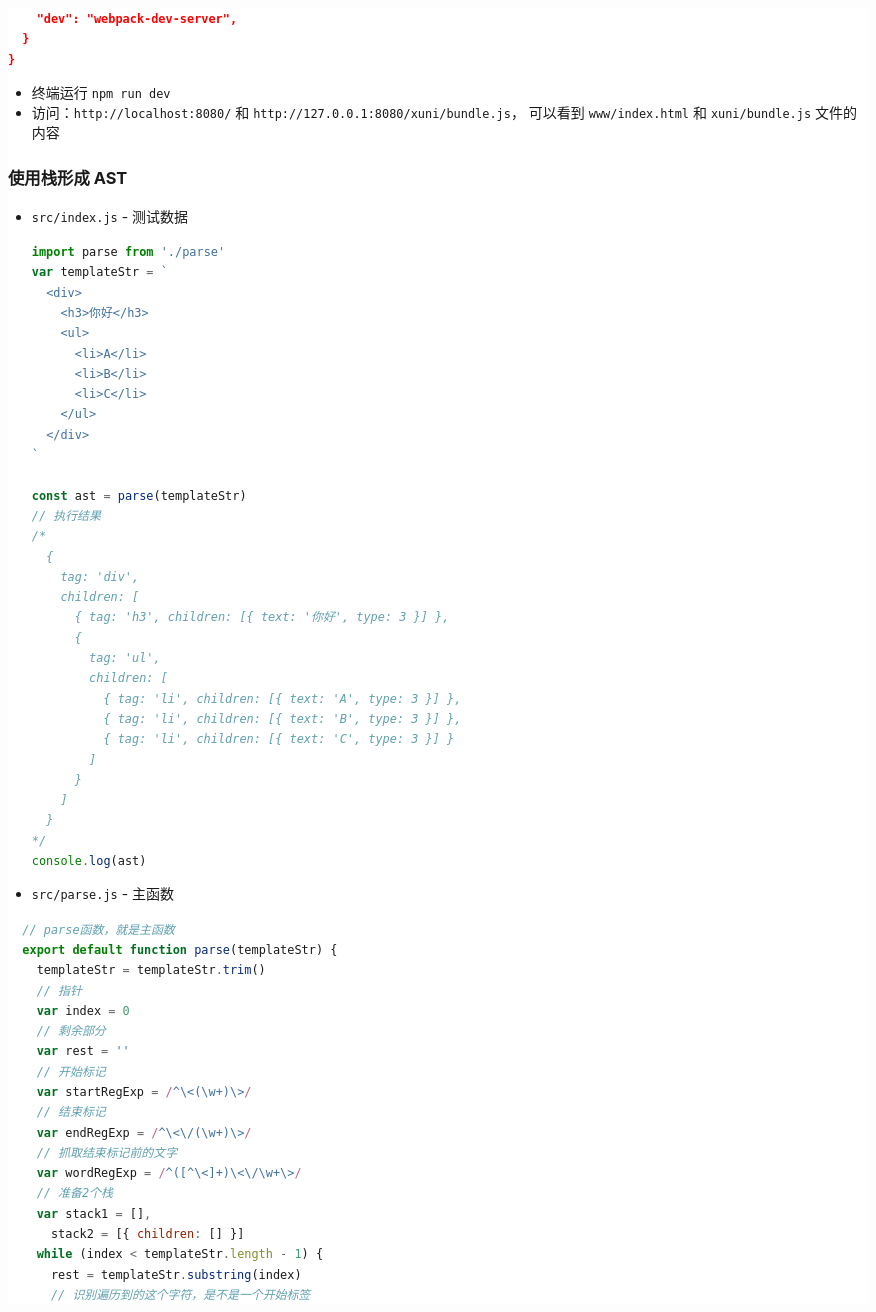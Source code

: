   ```json
      "dev": "webpack-dev-server",
    }
  }
  ```
- 终端运行 `npm run dev`
- 访问：`http://localhost:8080/` 和 `http://127.0.0.1:8080/xuni/bundle.js`， 可以看到 `www/index.html` 和 `xuni/bundle.js` 文件的内容
### 使用栈形成 AST
- `src/index.js` - 测试数据
  ```js
  import parse from './parse'
  var templateStr = `
    <div>
      <h3>你好</h3>
      <ul>
        <li>A</li>
        <li>B</li>
        <li>C</li>
      </ul>
    </div>
  `

  const ast = parse(templateStr)
  // 执行结果
  /*
    {
      tag: 'div',
      children: [
        { tag: 'h3', children: [{ text: '你好', type: 3 }] },
        {
          tag: 'ul',
          children: [
            { tag: 'li', children: [{ text: 'A', type: 3 }] },
            { tag: 'li', children: [{ text: 'B', type: 3 }] },
            { tag: 'li', children: [{ text: 'C', type: 3 }] }
          ]
        }
      ]
    }
  */
  console.log(ast)
  ```
- `src/parse.js` - 主函数
```js
  // parse函数，就是主函数
  export default function parse(templateStr) {
    templateStr = templateStr.trim()
    // 指针
    var index = 0
    // 剩余部分
    var rest = ''
    // 开始标记
    var startRegExp = /^\<(\w+)\>/
    // 结束标记
    var endRegExp = /^\<\/(\w+)\>/
    // 抓取结束标记前的文字
    var wordRegExp = /^([^\<]+)\<\/\w+\>/
    // 准备2个栈
    var stack1 = [],
      stack2 = [{ children: [] }]
    while (index < templateStr.length - 1) {
      rest = templateStr.substring(index)
      // 识别遍历到的这个字符，是不是一个开始标签
```